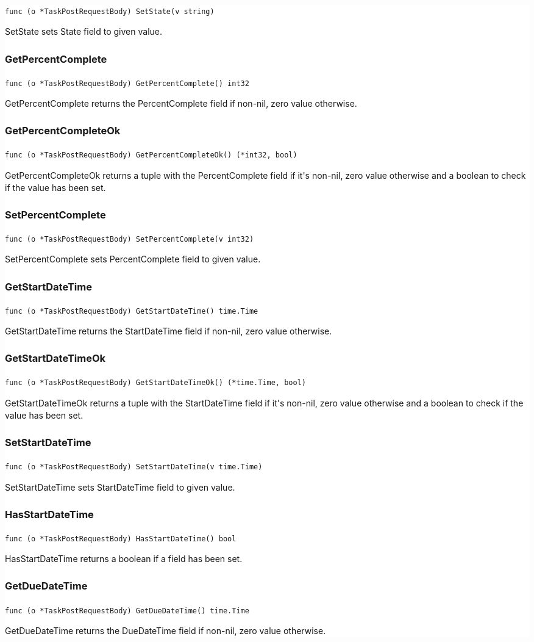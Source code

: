 `func (o *TaskPostRequestBody) SetState(v string)`

SetState sets State field to given value.


### GetPercentComplete

`func (o *TaskPostRequestBody) GetPercentComplete() int32`

GetPercentComplete returns the PercentComplete field if non-nil, zero value otherwise.

### GetPercentCompleteOk

`func (o *TaskPostRequestBody) GetPercentCompleteOk() (*int32, bool)`

GetPercentCompleteOk returns a tuple with the PercentComplete field if it's non-nil, zero value otherwise
and a boolean to check if the value has been set.

### SetPercentComplete

`func (o *TaskPostRequestBody) SetPercentComplete(v int32)`

SetPercentComplete sets PercentComplete field to given value.


### GetStartDateTime

`func (o *TaskPostRequestBody) GetStartDateTime() time.Time`

GetStartDateTime returns the StartDateTime field if non-nil, zero value otherwise.

### GetStartDateTimeOk

`func (o *TaskPostRequestBody) GetStartDateTimeOk() (*time.Time, bool)`

GetStartDateTimeOk returns a tuple with the StartDateTime field if it's non-nil, zero value otherwise
and a boolean to check if the value has been set.

### SetStartDateTime

`func (o *TaskPostRequestBody) SetStartDateTime(v time.Time)`

SetStartDateTime sets StartDateTime field to given value.

### HasStartDateTime

`func (o *TaskPostRequestBody) HasStartDateTime() bool`

HasStartDateTime returns a boolean if a field has been set.

### GetDueDateTime

`func (o *TaskPostRequestBody) GetDueDateTime() time.Time`

GetDueDateTime returns the DueDateTime field if non-nil, zero value otherwise.
